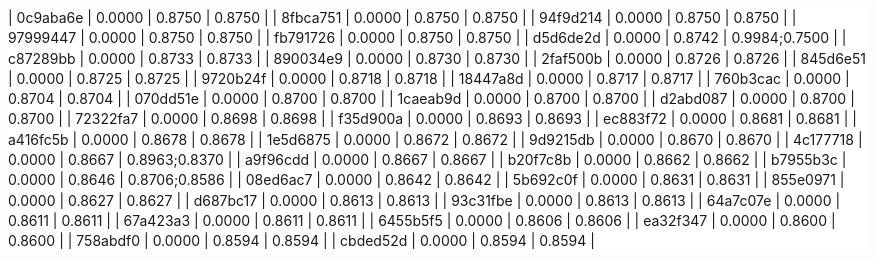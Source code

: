 | 0c9aba6e | 0.0000 | 0.8750 | 0.8750 |
| 8fbca751 | 0.0000 | 0.8750 | 0.8750 |
| 94f9d214 | 0.0000 | 0.8750 | 0.8750 |
| 97999447 | 0.0000 | 0.8750 | 0.8750 |
| fb791726 | 0.0000 | 0.8750 | 0.8750 |
| d5d6de2d | 0.0000 | 0.8742 | 0.9984;0.7500 |
| c87289bb | 0.0000 | 0.8733 | 0.8733 |
| 890034e9 | 0.0000 | 0.8730 | 0.8730 |
| 2faf500b | 0.0000 | 0.8726 | 0.8726 |
| 845d6e51 | 0.0000 | 0.8725 | 0.8725 |
| 9720b24f | 0.0000 | 0.8718 | 0.8718 |
| 18447a8d | 0.0000 | 0.8717 | 0.8717 |
| 760b3cac | 0.0000 | 0.8704 | 0.8704 |
| 070dd51e | 0.0000 | 0.8700 | 0.8700 |
| 1caeab9d | 0.0000 | 0.8700 | 0.8700 |
| d2abd087 | 0.0000 | 0.8700 | 0.8700 |
| 72322fa7 | 0.0000 | 0.8698 | 0.8698 |
| f35d900a | 0.0000 | 0.8693 | 0.8693 |
| ec883f72 | 0.0000 | 0.8681 | 0.8681 |
| a416fc5b | 0.0000 | 0.8678 | 0.8678 |
| 1e5d6875 | 0.0000 | 0.8672 | 0.8672 |
| 9d9215db | 0.0000 | 0.8670 | 0.8670 |
| 4c177718 | 0.0000 | 0.8667 | 0.8963;0.8370 |
| a9f96cdd | 0.0000 | 0.8667 | 0.8667 |
| b20f7c8b | 0.0000 | 0.8662 | 0.8662 |
| b7955b3c | 0.0000 | 0.8646 | 0.8706;0.8586 |
| 08ed6ac7 | 0.0000 | 0.8642 | 0.8642 |
| 5b692c0f | 0.0000 | 0.8631 | 0.8631 |
| 855e0971 | 0.0000 | 0.8627 | 0.8627 |
| d687bc17 | 0.0000 | 0.8613 | 0.8613 |
| 93c31fbe | 0.0000 | 0.8613 | 0.8613 |
| 64a7c07e | 0.0000 | 0.8611 | 0.8611 |
| 67a423a3 | 0.0000 | 0.8611 | 0.8611 |
| 6455b5f5 | 0.0000 | 0.8606 | 0.8606 |
| ea32f347 | 0.0000 | 0.8600 | 0.8600 |
| 758abdf0 | 0.0000 | 0.8594 | 0.8594 |
| cbded52d | 0.0000 | 0.8594 | 0.8594 |